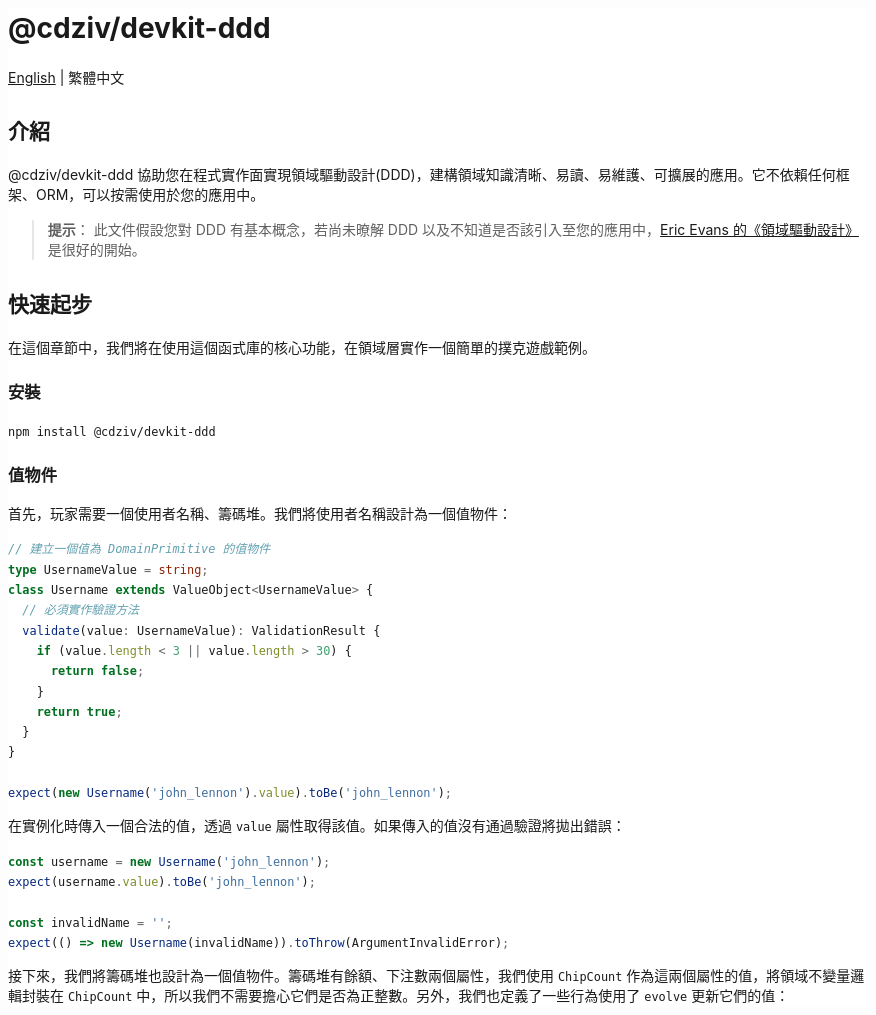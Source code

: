# @cdziv/devkit-ddd

[English](https://github.com/cdziv/devkit/blob/main/packages/ddd/README.md) | 繁體中文

## 介紹

@cdziv/devkit-ddd 協助您在程式實作面實現領域驅動設計(DDD)，建構領域知識清晰、易讀、易維護、可擴展的應用。它不依賴任何框架、ORM，可以按需使用於您的應用中。

> **提示**： 此文件假設您對 DDD 有基本概念，若尚未暸解 DDD 以及不知道是否該引入至您的應用中，[Eric Evans 的《領域驅動設計》](https://www.domainlanguage.com/ddd/)是很好的開始。

## 快速起步

在這個章節中，我們將在使用這個函式庫的核心功能，在領域層實作一個簡單的撲克遊戲範例。

### 安裝

```bash
npm install @cdziv/devkit-ddd
```

### 值物件

首先，玩家需要一個使用者名稱、籌碼堆。我們將使用者名稱設計為一個值物件：

```ts
// 建立一個值為 DomainPrimitive 的值物件
type UsernameValue = string;
class Username extends ValueObject<UsernameValue> {
  // 必須實作驗證方法
  validate(value: UsernameValue): ValidationResult {
    if (value.length < 3 || value.length > 30) {
      return false;
    }
    return true;
  }
}

expect(new Username('john_lennon').value).toBe('john_lennon');
```

在實例化時傳入一個合法的值，透過 `value` 屬性取得該值。如果傳入的值沒有通過驗證將拋出錯誤：

```ts
const username = new Username('john_lennon');
expect(username.value).toBe('john_lennon');

const invalidName = '';
expect(() => new Username(invalidName)).toThrow(ArgumentInvalidError);
```

接下來，我們將籌碼堆也設計為一個值物件。籌碼堆有餘額、下注數兩個屬性，我們使用 `ChipCount` 作為這兩個屬性的值，將領域不變量邏輯封裝在 `ChipCount` 中，所以我們不需要擔心它們是否為正整數。另外，我們也定義了一些行為使用了 `evolve` 更新它們的值：
